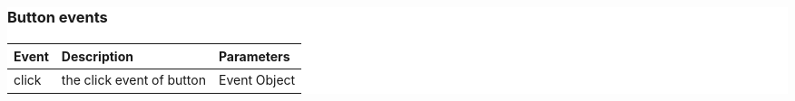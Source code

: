 ### Button events

| Event | Description               | Parameters   |
| :---- | :------------------------ | :----------- |
| click | the click event of button | Event Object |
